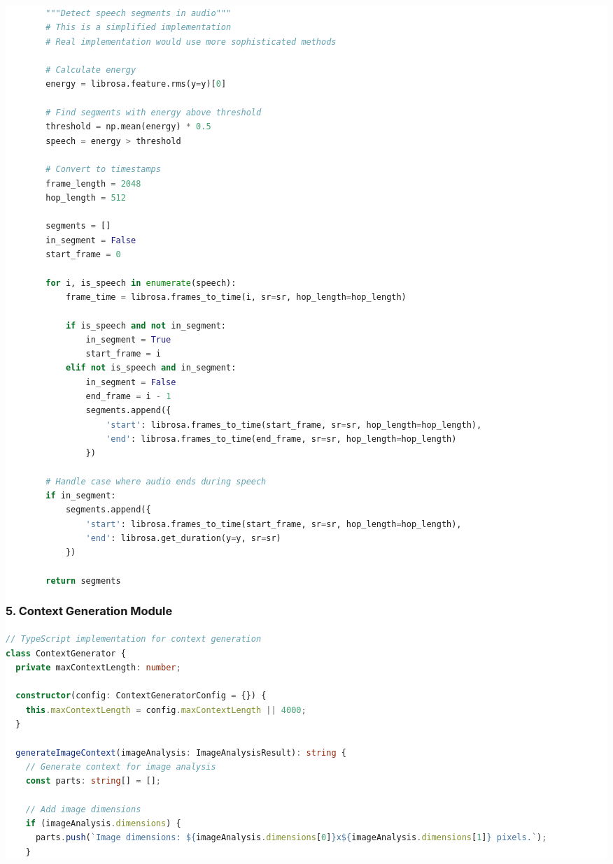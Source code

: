 ```python
        """Detect speech segments in audio"""
        # This is a simplified implementation
        # Real implementation would use more sophisticated methods
        
        # Calculate energy
        energy = librosa.feature.rms(y=y)[0]
        
        # Find segments with energy above threshold
        threshold = np.mean(energy) * 0.5
        speech = energy > threshold
        
        # Convert to timestamps
        frame_length = 2048
        hop_length = 512
        
        segments = []
        in_segment = False
        start_frame = 0
        
        for i, is_speech in enumerate(speech):
            frame_time = librosa.frames_to_time(i, sr=sr, hop_length=hop_length)
            
            if is_speech and not in_segment:
                in_segment = True
                start_frame = i
            elif not is_speech and in_segment:
                in_segment = False
                end_frame = i - 1
                segments.append({
                    'start': librosa.frames_to_time(start_frame, sr=sr, hop_length=hop_length),
                    'end': librosa.frames_to_time(end_frame, sr=sr, hop_length=hop_length)
                })
                
        # Handle case where audio ends during speech
        if in_segment:
            segments.append({
                'start': librosa.frames_to_time(start_frame, sr=sr, hop_length=hop_length),
                'end': librosa.get_duration(y=y, sr=sr)
            })
            
        return segments
```

### 5. Context Generation Module

```typescript
// TypeScript implementation for context generation
class ContextGenerator {
  private maxContextLength: number;
  
  constructor(config: ContextGeneratorConfig = {}) {
    this.maxContextLength = config.maxContextLength || 4000;
  }
  
  generateImageContext(imageAnalysis: ImageAnalysisResult): string {
    // Generate context for image analysis
    const parts: string[] = [];
    
    // Add image dimensions
    if (imageAnalysis.dimensions) {
      parts.push(`Image dimensions: ${imageAnalysis.dimensions[0]}x${imageAnalysis.dimensions[1]} pixels.`);
    }
```